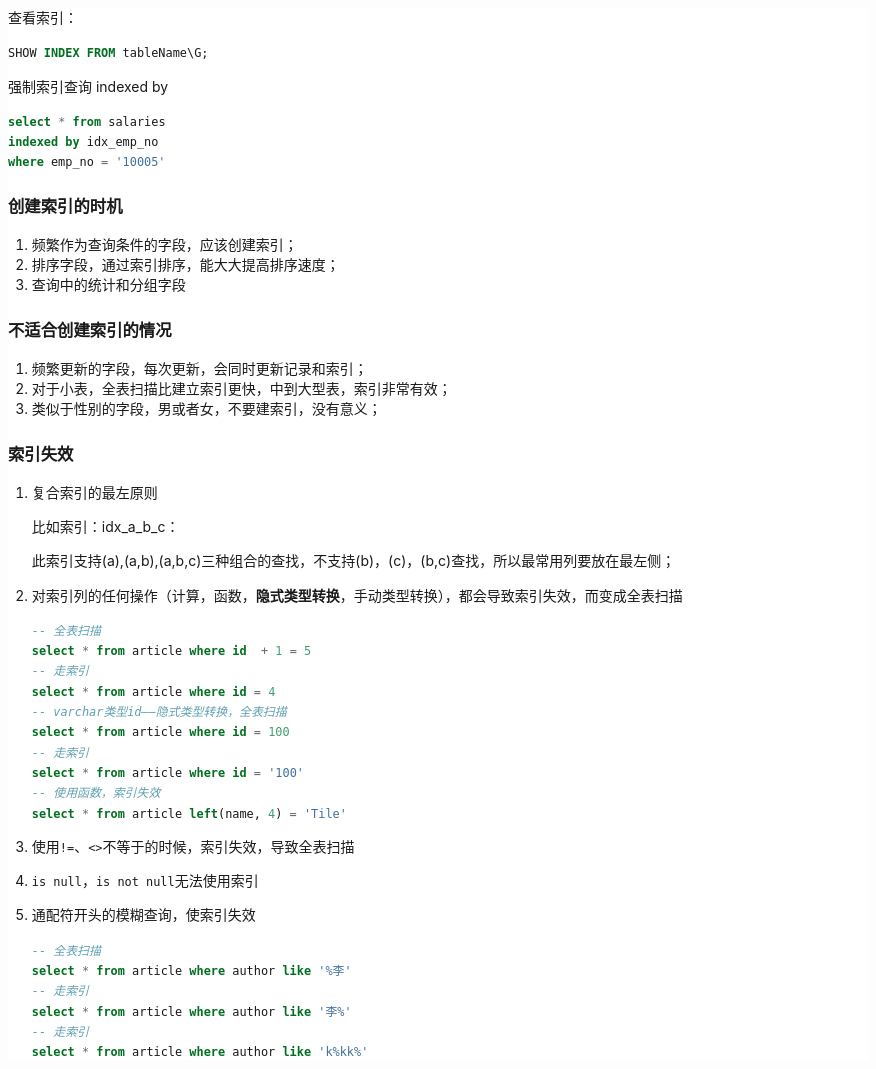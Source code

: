 查看索引：

```sql
SHOW INDEX FROM tableName\G;
```

强制索引查询 indexed by

```sql
select * from salaries
indexed by idx_emp_no
where emp_no = '10005'
```

### 创建索引的时机

1. 频繁作为查询条件的字段，应该创建索引；
2. 排序字段，通过索引排序，能大大提高排序速度；
3. 查询中的统计和分组字段

### 不适合创建索引的情况

1. 频繁更新的字段，每次更新，会同时更新记录和索引；
2. 对于小表，全表扫描比建立索引更快，中到大型表，索引非常有效；
3. 类似于性别的字段，男或者女，不要建索引，没有意义；

### 索引失效

1. 复合索引的最左原则

   比如索引：idx_a_b_c：

   此索引支持(a),(a,b),(a,b,c)三种组合的查找，不支持(b)，(c)，(b,c)查找，所以最常用列要放在最左侧；

2. 对索引列的任何操作（计算，函数，**隐式类型转换**，手动类型转换），都会导致索引失效，而变成全表扫描

   ```sql
   -- 全表扫描
   select * from article where id  + 1 = 5
   -- 走索引
   select * from article where id = 4
   -- varchar类型id——隐式类型转换，全表扫描
   select * from article where id = 100
   -- 走索引
   select * from article where id = '100'
   -- 使用函数，索引失效
   select * from article left(name, 4) = 'Tile'
   ```

3. 使用`!=`、`<>`不等于的时候，索引失效，导致全表扫描

4. `is null`，`is not null`无法使用索引

5. 通配符开头的模糊查询，使索引失效

   ```sql
   -- 全表扫描
   select * from article where author like '%李'
   -- 走索引
   select * from article where author like '李%'
   -- 走索引
   select * from article where author like 'k%kk%'
   ```
